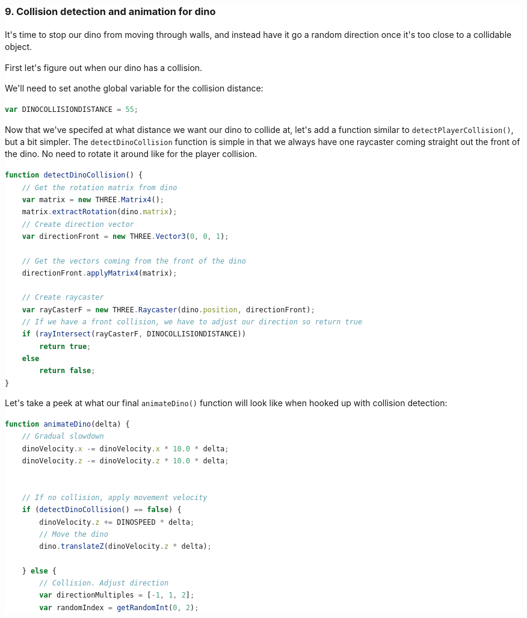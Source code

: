 <iframe height='300' scrolling='no' title='Moving the player - collision' src='//codepen.io/MicrosoftEdgeDocumentation/embed/preview/qraOeO/?height=300&theme-id=23761&default-tab=result&embed-version=2&editable=true' frameborder='no' allowtransparency='true' allowfullscreen='true' style='width: 100%;'>See the Pen <a href='https://codepen.io/MicrosoftEdgeDocumentation/pen/qraOeO/'>Moving the player - collision</a> by Microsoft Edge Docs (<a href='https://codepen.io/MicrosoftEdgeDocumentation'>@MicrosoftEdgeDocumentation</a>) on <a href='https://codepen.io'>CodePen</a>.
</iframe>


### 9. Collision detection and animation for dino

It's time to stop our dino from moving through walls, and instead have it go a random direction once it's too close to a collidable object.

First let's figure out when our dino has a collision. 

We'll need to set anothe global variable for the collision distance:

```javascript
var DINOCOLLISIONDISTANCE = 55;     
```

Now that we've specifed at what distance we want our dino to collide at, let's add a function similar to `detectPlayerCollision()`, but a bit simpler.
The `detectDinoCollision` function is simple in that we always have one raycaster coming straight out the front of the dino. No need to rotate it around like for the player collision.

```javascript
function detectDinoCollision() {
    // Get the rotation matrix from dino
    var matrix = new THREE.Matrix4();
    matrix.extractRotation(dino.matrix);
    // Create direction vector
    var directionFront = new THREE.Vector3(0, 0, 1);

    // Get the vectors coming from the front of the dino
    directionFront.applyMatrix4(matrix);

    // Create raycaster
    var rayCasterF = new THREE.Raycaster(dino.position, directionFront);
    // If we have a front collision, we have to adjust our direction so return true
    if (rayIntersect(rayCasterF, DINOCOLLISIONDISTANCE))
        return true;
    else
        return false;
}
```

Let's take a peek at what our final `animateDino()` function will look like when hooked up with collision detection:


```javascript
function animateDino(delta) {
    // Gradual slowdown
    dinoVelocity.x -= dinoVelocity.x * 10.0 * delta;
    dinoVelocity.z -= dinoVelocity.z * 10.0 * delta;


    // If no collision, apply movement velocity
    if (detectDinoCollision() == false) {
        dinoVelocity.z += DINOSPEED * delta;
        // Move the dino
        dino.translateZ(dinoVelocity.z * delta);

    } else {
        // Collision. Adjust direction
        var directionMultiples = [-1, 1, 2];
        var randomIndex = getRandomInt(0, 2);
```